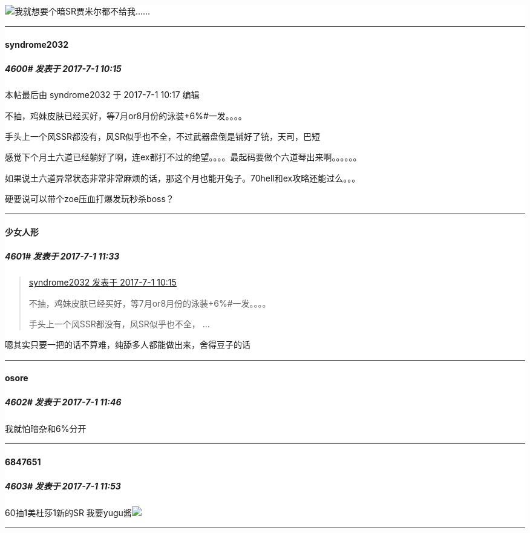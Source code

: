 
<img src="https://static.saraba1st.com/image/smiley/face2017/117.png" referrerpolicy="no-referrer">我就想要个暗SR贾米尔都不给我……


*****

####  syndrome2032  
##### 4600#       发表于 2017-7-1 10:15


 本帖最后由 syndrome2032 于 2017-7-1 10:17 编辑 

不抽，鸡妹皮肤已经买好，等7月or8月份的泳装+6%#一发。。。。


手头上一个风SSR都没有，风SR似乎也不全，不过武器盘倒是铺好了铳，天司，巴短


感觉下个月土六道已经躺好了啊，连ex都打不过的绝望。。。。最起码要做个六道琴出来啊。。。。。。

如果说土六道异常状态非常非常麻烦的话，那这个月也能开兔子。70hell和ex攻略还能过么。。。


硬要说可以带个zoe压血打爆发玩秒杀boss？


*****

####  少女人形  
##### 4601#       发表于 2017-7-1 11:33


<blockquote><a href="httphttps://bbs.saraba1st.com/2b/forum.php?mod=redirect&amp;goto=findpost&amp;pid=36447256&amp;ptid=1158205" target="_blank">syndrome2032 发表于 2017-7-1 10:15</a>

不抽，鸡妹皮肤已经买好，等7月or8月份的泳装+6%#一发。。。。


手头上一个风SSR都没有，风SR似乎也不全， ...</blockquote>
嗯其实只要一把的话不算难，纯舔多人都能做出来，舍得豆子的话


*****

####  osore  
##### 4602#       发表于 2017-7-1 11:46


我就怕暗杂和6%分开


*****

####  6847651  
##### 4603#       发表于 2017-7-1 11:53


60抽1美杜莎1新的SR 我要yugu酱<img src="https://static.saraba1st.com/image/smiley/face2017/138.png" referrerpolicy="no-referrer">


*****
